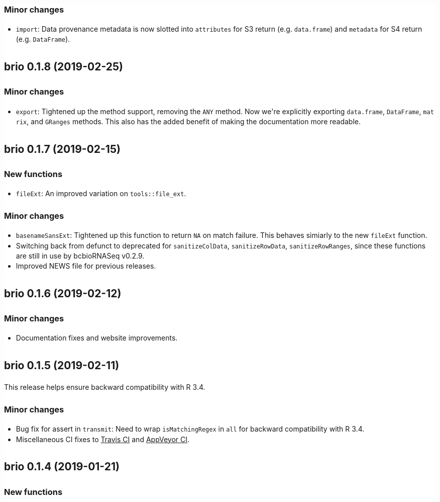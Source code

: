 ### Minor changes

- `import`: Data provenance metadata is now slotted into `attributes` for S3
  return (e.g. `data.frame`) and `metadata` for S4 return (e.g. `DataFrame`).

## brio 0.1.8 (2019-02-25)

### Minor changes

- `export`: Tightened up the method support, removing the `ANY` method. Now
  we're explicitly exporting `data.frame`, `DataFrame`, `matrix`, and `GRanges`
  methods. This also has the added benefit of making the documentation more
  readable.

## brio 0.1.7 (2019-02-15)

### New functions

- `fileExt`: An improved variation on `tools::file_ext`.

### Minor changes

- `basenameSansExt`: Tightened up this function to return `NA` on match failure.
  This behaves simiarly to the new `fileExt` function.
- Switching back from defunct to deprecated for `sanitizeColData`,
  `sanitizeRowData`, `sanitizeRowRanges`, since these functions are still in use
  by bcbioRNASeq v0.2.9.
- Improved NEWS file for previous releases.

## brio 0.1.6 (2019-02-12)

### Minor changes

- Documentation fixes and website improvements.

## brio 0.1.5 (2019-02-11)

This release helps ensure backward compatibility with R 3.4.

### Minor changes

- Bug fix for assert in `transmit`: Need to wrap `isMatchingRegex` in `all` for
  backward compatibility with R 3.4.
- Miscellaneous CI fixes to [Travis CI] and [AppVeyor CI].

## brio 0.1.4 (2019-01-21)

### New functions


[acidbase]: https://acidbase.acidgenomics.com/
[acid genomics]: https://acidgenomics.com/
[appveyor ci]: https://www.appveyor.com/
[basejump]: https://basejump.acidgenomics.com/
[bb8]: https://bb8.acidgenomics.com/
[freerange]: https://freerange.acidgenomics.com/
[testthat]: http://testthat.r-lib.org/
[transformer]: https://transformer.acidgenomics.com/
[travis ci]: https://travis-ci.com/